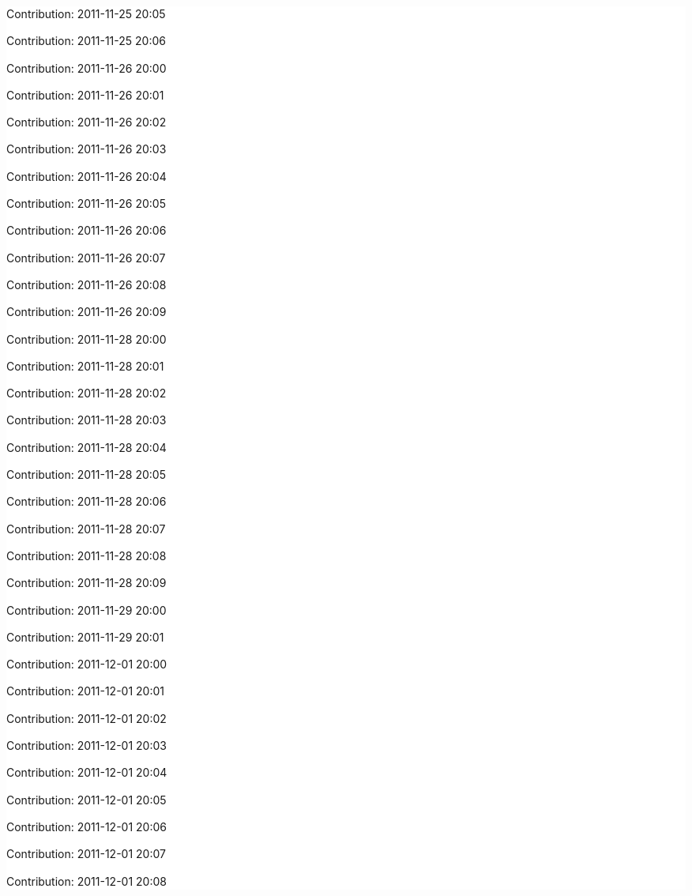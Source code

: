 Contribution: 2011-11-25 20:05

Contribution: 2011-11-25 20:06

Contribution: 2011-11-26 20:00

Contribution: 2011-11-26 20:01

Contribution: 2011-11-26 20:02

Contribution: 2011-11-26 20:03

Contribution: 2011-11-26 20:04

Contribution: 2011-11-26 20:05

Contribution: 2011-11-26 20:06

Contribution: 2011-11-26 20:07

Contribution: 2011-11-26 20:08

Contribution: 2011-11-26 20:09

Contribution: 2011-11-28 20:00

Contribution: 2011-11-28 20:01

Contribution: 2011-11-28 20:02

Contribution: 2011-11-28 20:03

Contribution: 2011-11-28 20:04

Contribution: 2011-11-28 20:05

Contribution: 2011-11-28 20:06

Contribution: 2011-11-28 20:07

Contribution: 2011-11-28 20:08

Contribution: 2011-11-28 20:09

Contribution: 2011-11-29 20:00

Contribution: 2011-11-29 20:01

Contribution: 2011-12-01 20:00

Contribution: 2011-12-01 20:01

Contribution: 2011-12-01 20:02

Contribution: 2011-12-01 20:03

Contribution: 2011-12-01 20:04

Contribution: 2011-12-01 20:05

Contribution: 2011-12-01 20:06

Contribution: 2011-12-01 20:07

Contribution: 2011-12-01 20:08

